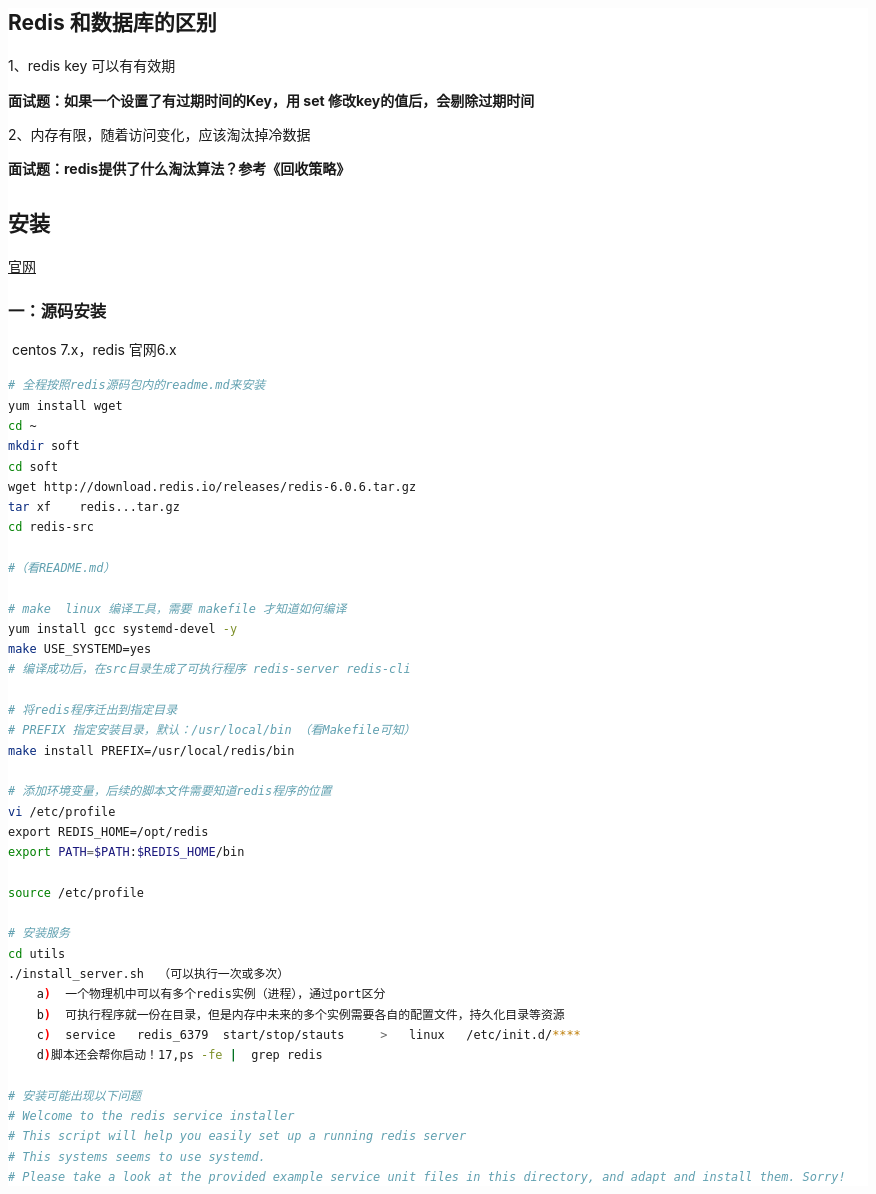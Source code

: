 

## Redis 和数据库的区别

1、redis key 可以有有效期

**面试题：如果一个设置了有过期时间的Key，用 set 修改key的值后，会剔除过期时间**

2、内存有限，随着访问变化，应该淘汰掉冷数据

**面试题：redis提供了什么淘汰算法？参考《回收策略》**







## 安装

[官网](https://redis.io/)

### 一：源码安装

​	centos 7.x，redis 官网6.x

```sh
# 全程按照redis源码包内的readme.md来安装
yum install wget
cd ~
mkdir soft
cd soft
wget http://download.redis.io/releases/redis-6.0.6.tar.gz
tar xf    redis...tar.gz
cd redis-src

#（看README.md）

# make  linux 编译工具，需要 makefile 才知道如何编译
yum install gcc systemd-devel -y
make USE_SYSTEMD=yes
# 编译成功后，在src目录生成了可执行程序 redis-server redis-cli

# 将redis程序迁出到指定目录
# PREFIX 指定安装目录，默认：/usr/local/bin （看Makefile可知）
make install PREFIX=/usr/local/redis/bin

# 添加环境变量，后续的脚本文件需要知道redis程序的位置
vi /etc/profile
export REDIS_HOME=/opt/redis
export PATH=$PATH:$REDIS_HOME/bin

source /etc/profile

# 安装服务
cd utils
./install_server.sh  （可以执行一次或多次）    
	a)  一个物理机中可以有多个redis实例（进程），通过port区分
	b)  可执行程序就一份在目录，但是内存中未来的多个实例需要各自的配置文件，持久化目录等资源
	c)  service   redis_6379  start/stop/stauts     >   linux   /etc/init.d/****
	d)脚本还会帮你启动！17,ps -fe |  grep redis  
	
# 安装可能出现以下问题
# Welcome to the redis service installer
# This script will help you easily set up a running redis server
# This systems seems to use systemd.
# Please take a look at the provided example service unit files in this directory, and adapt and install them. Sorry!
```